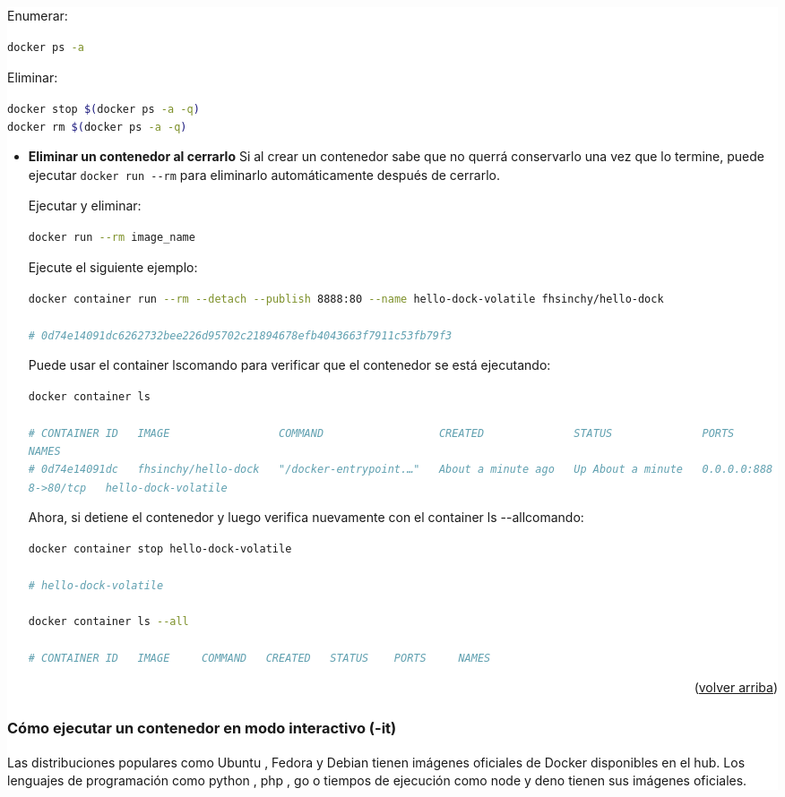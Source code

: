   Enumerar:

  ```sh
  docker ps -a
  ```

  Eliminar:

  ```sh
  docker stop $(docker ps -a -q)
  docker rm $(docker ps -a -q)
  ```

- **Eliminar un contenedor al cerrarlo**
  Si al crear un contenedor sabe que no querrá conservarlo una vez que lo termine, puede ejecutar `docker run --rm` para eliminarlo automáticamente después de cerrarlo.

  Ejecutar y eliminar:

  ```sh
  docker run --rm image_name
  ```

  Ejecute el siguiente ejemplo:

  ```sh
  docker container run --rm --detach --publish 8888:80 --name hello-dock-volatile fhsinchy/hello-dock

  # 0d74e14091dc6262732bee226d95702c21894678efb4043663f7911c53fb79f3
  ```

  Puede usar el container lscomando para verificar que el contenedor se está ejecutando:

  ```sh
  docker container ls

  # CONTAINER ID   IMAGE                 COMMAND                  CREATED              STATUS              PORTS                  NAMES
  # 0d74e14091dc   fhsinchy/hello-dock   "/docker-entrypoint.…"   About a minute ago   Up About a minute   0.0.0.0:8888->80/tcp   hello-dock-volatile
  ```

  Ahora, si detiene el contenedor y luego verifica nuevamente con el container ls --allcomando:

  ```sh
  docker container stop hello-dock-volatile

  # hello-dock-volatile

  docker container ls --all

  # CONTAINER ID   IMAGE     COMMAND   CREATED   STATUS    PORTS     NAMES
  ```

<p align="right">(<a href="#top">volver arriba</a>)</p>

### Cómo ejecutar un contenedor en modo interactivo (-it)

Las distribuciones populares como Ubuntu , Fedora y Debian tienen imágenes oficiales de Docker disponibles en el hub. Los lenguajes de programación como python , php , go o tiempos de ejecución como node y deno tienen sus imágenes oficiales.
